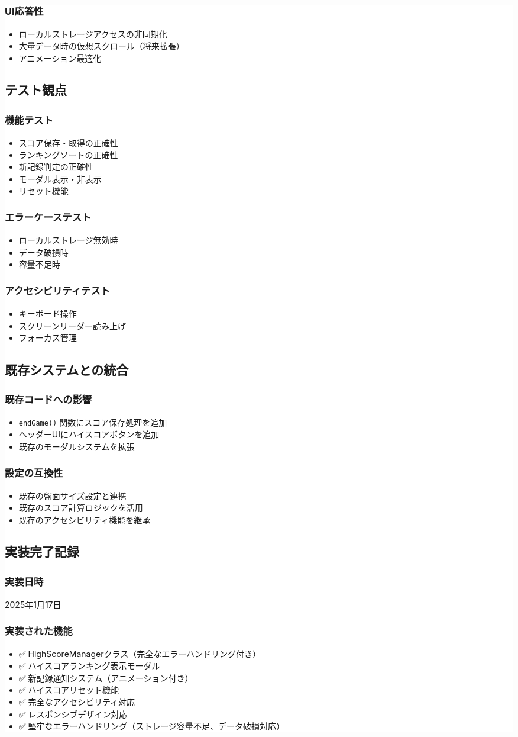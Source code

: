 ### UI応答性
- ローカルストレージアクセスの非同期化
- 大量データ時の仮想スクロール（将来拡張）
- アニメーション最適化

## テスト観点

### 機能テスト
- スコア保存・取得の正確性
- ランキングソートの正確性
- 新記録判定の正確性
- モーダル表示・非表示
- リセット機能

### エラーケーステスト
- ローカルストレージ無効時
- データ破損時
- 容量不足時

### アクセシビリティテスト
- キーボード操作
- スクリーンリーダー読み上げ
- フォーカス管理

## 既存システムとの統合

### 既存コードへの影響
- `endGame()` 関数にスコア保存処理を追加
- ヘッダーUIにハイスコアボタンを追加
- 既存のモーダルシステムを拡張

### 設定の互換性
- 既存の盤面サイズ設定と連携
- 既存のスコア計算ロジックを活用
- 既存のアクセシビリティ機能を継承

## 実装完了記録

### 実装日時
2025年1月17日

### 実装された機能
- ✅ HighScoreManagerクラス（完全なエラーハンドリング付き）
- ✅ ハイスコアランキング表示モーダル
- ✅ 新記録通知システム（アニメーション付き）
- ✅ ハイスコアリセット機能
- ✅ 完全なアクセシビリティ対応
- ✅ レスポンシブデザイン対応
- ✅ 堅牢なエラーハンドリング（ストレージ容量不足、データ破損対応）
